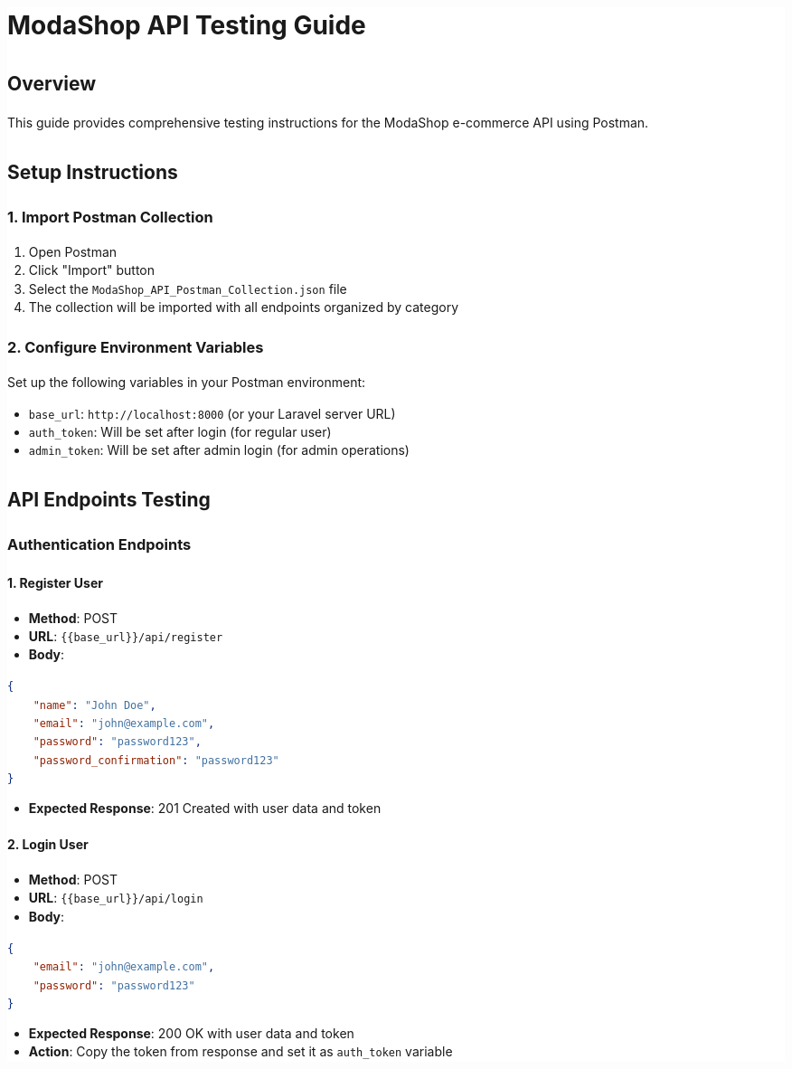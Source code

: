 # ModaShop API Testing Guide

## Overview
This guide provides comprehensive testing instructions for the ModaShop e-commerce API using Postman.

## Setup Instructions

### 1. Import Postman Collection
1. Open Postman
2. Click "Import" button
3. Select the `ModaShop_API_Postman_Collection.json` file
4. The collection will be imported with all endpoints organized by category

### 2. Configure Environment Variables
Set up the following variables in your Postman environment:

- `base_url`: `http://localhost:8000` (or your Laravel server URL)
- `auth_token`: Will be set after login (for regular user)
- `admin_token`: Will be set after admin login (for admin operations)

## API Endpoints Testing

### Authentication Endpoints

#### 1. Register User
- **Method**: POST
- **URL**: `{{base_url}}/api/register`
- **Body**:
```json
{
    "name": "John Doe",
    "email": "john@example.com",
    "password": "password123",
    "password_confirmation": "password123"
}
```
- **Expected Response**: 201 Created with user data and token

#### 2. Login User
- **Method**: POST
- **URL**: `{{base_url}}/api/login`
- **Body**:
```json
{
    "email": "john@example.com",
    "password": "password123"
}
```
- **Expected Response**: 200 OK with user data and token
- **Action**: Copy the token from response and set it as `auth_token` variable
